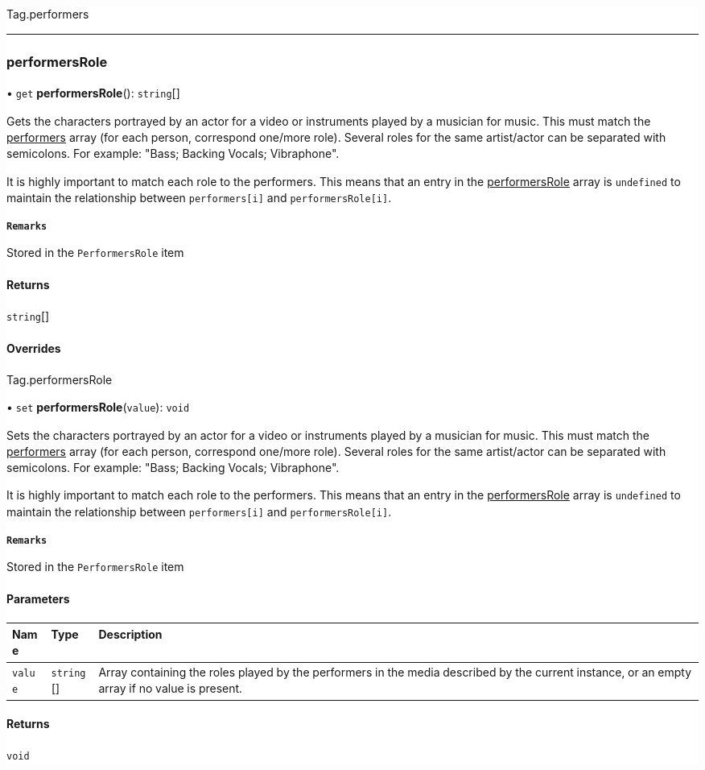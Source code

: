 Tag.performers

---

### performersRole

• `get` **performersRole**(): `string`[]

Gets the characters portrayed by an actor for a video or instruments played by a musician
for music. This must match the [performers](ApeTag.md#performers) array (for each person, correspond one/more
role). Several roles for the same artist/actor can be separated with semicolons. For
example: "Bass; Backing Vocals; Vibraphone".

It is highly important to match each role to the performers. This means that an entry
in the [performersRole](ApeTag.md#performersrole) array is `undefined` to maintain the relationship between
`performers[i]` and `performersRole[i]`.

**`Remarks`**

Stored in the `PerformersRole` item

#### Returns

`string`[]

#### Overrides

Tag.performersRole

• `set` **performersRole**(`value`): `void`

Sets the characters portrayed by an actor for a video or instruments played by a musician
for music. This must match the [performers](ApeTag.md#performers) array (for each person, correspond one/more
role). Several roles for the same artist/actor can be separated with semicolons. For
example: "Bass; Backing Vocals; Vibraphone".

It is highly important to match each role to the performers. This means that an entry
in the [performersRole](ApeTag.md#performersrole) array is `undefined` to maintain the relationship between
`performers[i]` and `performersRole[i]`.

**`Remarks`**

Stored in the `PerformersRole` item

#### Parameters

| Name    | Type       | Description                                                                                                                                   |
| :------ | :--------- | :-------------------------------------------------------------------------------------------------------------------------------------------- |
| `value` | `string`[] | Array containing the roles played by the performers in the media described by the current instance, or an empty array if no value is present. |

#### Returns

`void`
